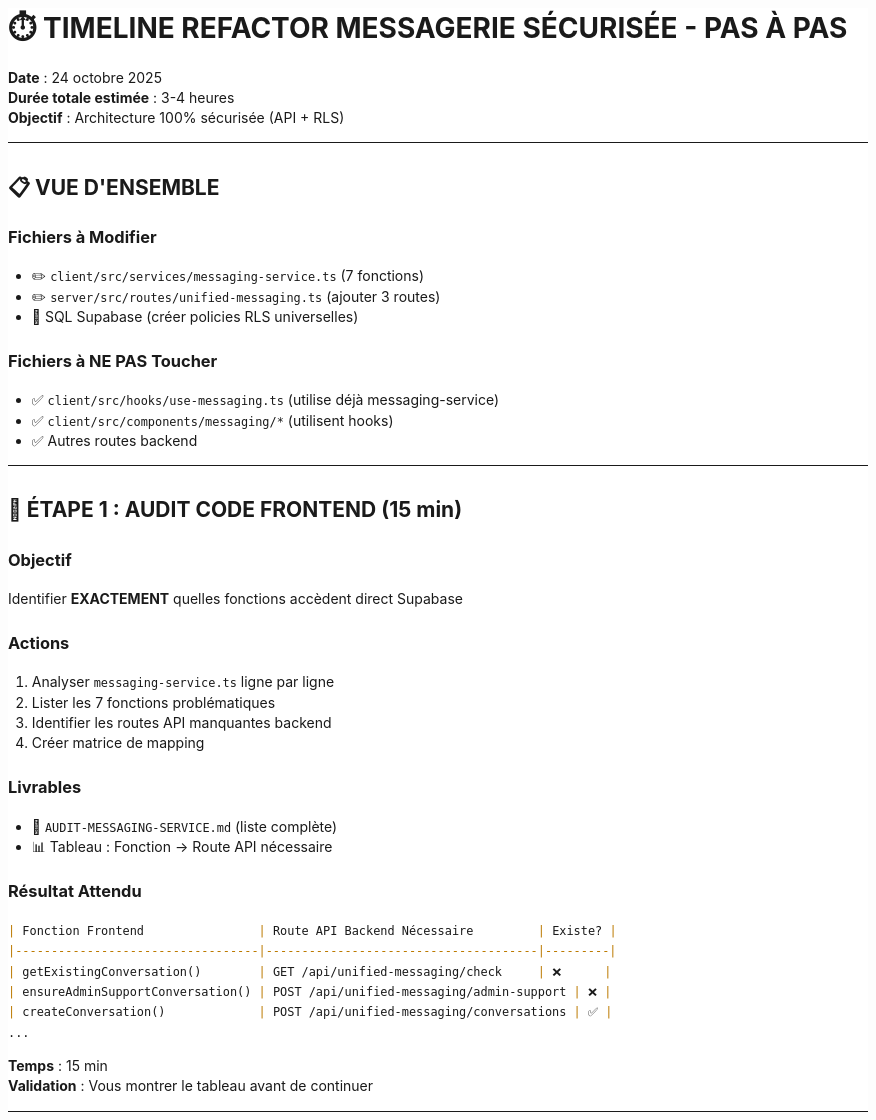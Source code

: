 # ⏱️ TIMELINE REFACTOR MESSAGERIE SÉCURISÉE - PAS À PAS

**Date** : 24 octobre 2025  
**Durée totale estimée** : 3-4 heures  
**Objectif** : Architecture 100% sécurisée (API + RLS)

---

## 📋 VUE D'ENSEMBLE

### Fichiers à Modifier
- ✏️ `client/src/services/messaging-service.ts` (7 fonctions)
- ✏️ `server/src/routes/unified-messaging.ts` (ajouter 3 routes)
- 📝 SQL Supabase (créer policies RLS universelles)

### Fichiers à NE PAS Toucher
- ✅ `client/src/hooks/use-messaging.ts` (utilise déjà messaging-service)
- ✅ `client/src/components/messaging/*` (utilisent hooks)
- ✅ Autres routes backend

---

## 🎯 ÉTAPE 1 : AUDIT CODE FRONTEND (15 min)

### Objectif
Identifier **EXACTEMENT** quelles fonctions accèdent direct Supabase

### Actions
1. Analyser `messaging-service.ts` ligne par ligne
2. Lister les 7 fonctions problématiques
3. Identifier les routes API manquantes backend
4. Créer matrice de mapping

### Livrables
- 📄 `AUDIT-MESSAGING-SERVICE.md` (liste complète)
- 📊 Tableau : Fonction → Route API nécessaire

### Résultat Attendu
```markdown
| Fonction Frontend                | Route API Backend Nécessaire         | Existe? |
|----------------------------------|--------------------------------------|---------|
| getExistingConversation()        | GET /api/unified-messaging/check     | ❌      |
| ensureAdminSupportConversation() | POST /api/unified-messaging/admin-support | ❌ |
| createConversation()             | POST /api/unified-messaging/conversations | ✅ |
...
```

**Temps** : 15 min  
**Validation** : Vous montrer le tableau avant de continuer

---